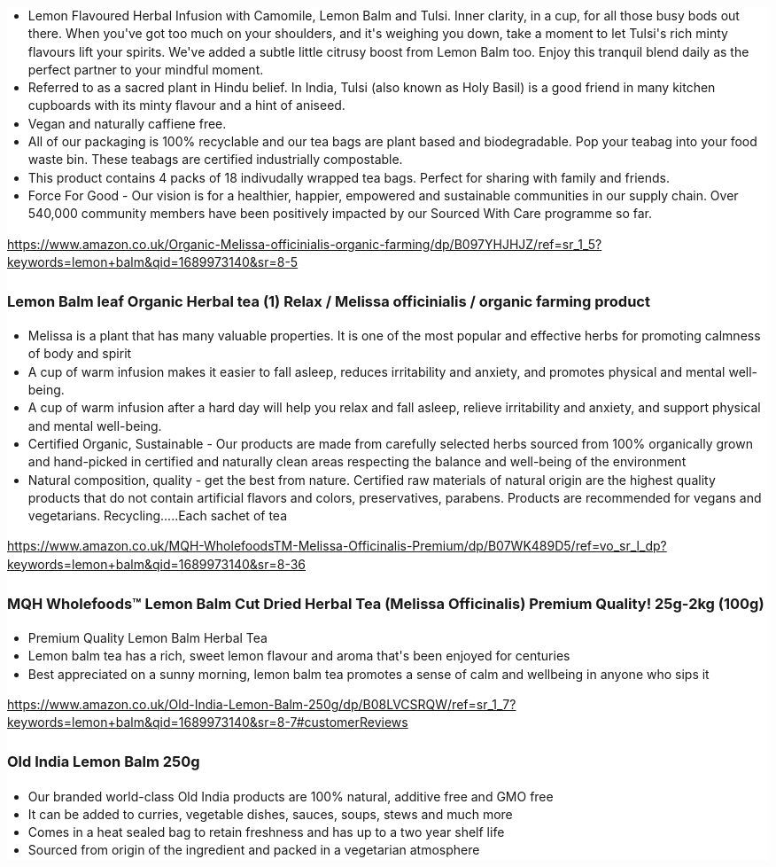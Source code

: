 - Lemon Flavoured Herbal Infusion with Camomile, Lemon Balm and Tulsi. Inner clarity, in a cup, for all those busy bods out there. When you've got too much on your shoulders, and it's weighing you down, take a moment to let Tulsi's rich minty flavours lift your spirits. We've added a subtle little citrusy boost from Lemon Balm too. Enjoy this tranquil blend daily as the perfect partner to your mindful moment.
- Referred to as a sacred plant in Hindu belief. In India, Tulsi (also known as Holy Basil) is a good friend in many kitchen cupboards with its minty flavour and a hint of aniseed.
- Vegan and naturally caffiene free.
- All of our packaging is 100% recyclable and our tea bags are plant based and biodegradable. Pop your teabag into your food waste bin. These teabags are certified industrially compostable.
- This product contains 4 packs of 18 indivudally wrapped tea bags. Perfect for sharing with family and friends.
- Force For Good - Our vision is for a healthier, happier, empowered and sustainable communities in our supply chain. Over 540,000 community members have been positively impacted by our Sourced With Care programme so far.




https://www.amazon.co.uk/Organic-Melissa-officinialis-organic-farming/dp/B097YHJHJZ/ref=sr_1_5?keywords=lemon+balm&qid=1689973140&sr=8-5
### Lemon Balm leaf Organic Herbal tea (1) Relax / Melissa officinialis / organic farming product

- Melissa is a plant that has many valuable properties. It is one of the most popular and effective herbs for promoting calmness of body and spirit
- A cup of warm infusion makes it easier to fall asleep, reduces irritability and anxiety, and promotes physical and mental well-being.
- A cup of warm infusion after a hard day will help you relax and fall asleep, relieve irritability and anxiety, and support physical and mental well-being.
- Certified Organic, Sustainable - Our products are made from carefully selected herbs sourced from 100% organically grown and hand-picked in certified and naturally clean areas respecting the balance and well-being of the environment
- Natural composition, quality - get the best from nature. Certified raw materials of natural origin are the highest quality products that do not contain artificial flavors and colors, preservatives, parabens. Products are recommended for vegans and vegetarians. Recycling.....Each sachet of tea




https://www.amazon.co.uk/MQH-WholefoodsTM-Melissa-Officinalis-Premium/dp/B07WK489D5/ref=vo_sr_l_dp?keywords=lemon+balm&qid=1689973140&sr=8-36
### MQH Wholefoods™ Lemon Balm Cut Dried Herbal Tea (Melissa Officinalis) Premium Quality! 25g-2kg (100g)

- Premium Quality Lemon Balm Herbal Tea
- Lemon balm tea has a rich, sweet lemon flavour and aroma that's been enjoyed for centuries
- Best appreciated on a sunny morning, lemon balm tea promotes a sense of calm and wellbeing in anyone who sips it




https://www.amazon.co.uk/Old-India-Lemon-Balm-250g/dp/B08LVCSRQW/ref=sr_1_7?keywords=lemon+balm&qid=1689973140&sr=8-7#customerReviews
### Old India Lemon Balm 250g
- Our branded world-class Old India products are 100% natural, additive free and GMO free
- It can be added to curries, vegetable dishes, sauces, soups, stews and much more
- Comes in a heat sealed bag to retain freshness and has up to a two year shelf life
- Sourced from origin of the ingredient and packed in a vegetarian atmosphere
